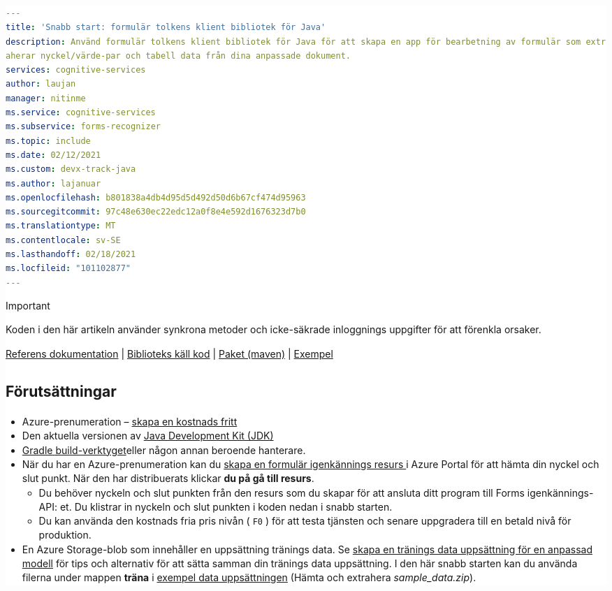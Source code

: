 ```yaml
---
title: 'Snabb start: formulär tolkens klient bibliotek för Java'
description: Använd formulär tolkens klient bibliotek för Java för att skapa en app för bearbetning av formulär som extraherar nyckel/värde-par och tabell data från dina anpassade dokument.
services: cognitive-services
author: laujan
manager: nitinme
ms.service: cognitive-services
ms.subservice: forms-recognizer
ms.topic: include
ms.date: 02/12/2021
ms.custom: devx-track-java
ms.author: lajanuar
ms.openlocfilehash: b801838a4db4d95d5d492d50d6b67cf474d95963
ms.sourcegitcommit: 97c48e630ec22edc12a0f8e4e592d1676323d7b0
ms.translationtype: MT
ms.contentlocale: sv-SE
ms.lasthandoff: 02/18/2021
ms.locfileid: "101102877"
---
```





> [!IMPORTANT]
> Koden i den här artikeln använder synkrona metoder och icke-säkrade inloggnings uppgifter för att förenkla orsaker.

[Referens dokumentation](/java/api/overview/azure/ai-formrecognizer-readme)  |  [Biblioteks käll kod](https://github.com/Azure/azure-sdk-for-java/blob/master/sdk/formrecognizer/azure-ai-formrecognizer/src)  |  [Paket (maven)](https://mvnrepository.com/artifact/com.azure/azure-ai-formrecognizer)  |  [Exempel](https://github.com/Azure/azure-sdk-for-java/blob/master/sdk/formrecognizer/azure-ai-formrecognizer/src/samples/README.md)

## <a name="prerequisites"></a>Förutsättningar

* Azure-prenumeration – [skapa en kostnads fritt](https://azure.microsoft.com/free/cognitive-services)
* Den aktuella versionen av [Java Development Kit (JDK)](https://www.oracle.com/technetwork/java/javase/downloads/index.html)
* [Gradle build-verktyget](https://gradle.org/install/)eller någon annan beroende hanterare.
* När du har en Azure-prenumeration kan du <a href="https://ms.portal.azure.com/#create/Microsoft.CognitiveServicesFormRecognizer"  title=" skapa en formulär igenkännings resurs "  target="_blank"> skapa en formulär igenkännings resurs <span class="docon docon-navigate-external x-hidden-focus"></span> </a> i Azure Portal för att hämta din nyckel och slut punkt. När den har distribuerats klickar **du på gå till resurs**.
  * Du behöver nyckeln och slut punkten från den resurs som du skapar för att ansluta ditt program till Forms igenkännings-API: et. Du klistrar in nyckeln och slut punkten i koden nedan i snabb starten.
  * Du kan använda den kostnads fria pris nivån ( `F0` ) för att testa tjänsten och senare uppgradera till en betald nivå för produktion.
* En Azure Storage-blob som innehåller en uppsättning tränings data. Se [skapa en tränings data uppsättning för en anpassad modell](../../build-training-data-set.md) för tips och alternativ för att sätta samman din tränings data uppsättning. I den här snabb starten kan du använda filerna under mappen **träna** i [exempel data uppsättningen](https://go.microsoft.com/fwlink/?linkid=2090451) (Hämta och extrahera *sample_data.zip*).
